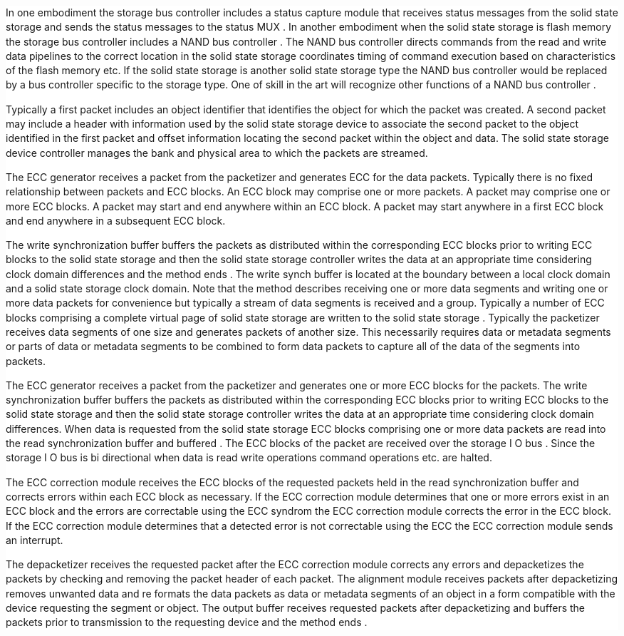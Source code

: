 In one embodiment the storage bus controller includes a status capture module that receives status messages from the solid state storage and sends the status messages to the status MUX . In another embodiment when the solid state storage is flash memory the storage bus controller includes a NAND bus controller . The NAND bus controller directs commands from the read and write data pipelines to the correct location in the solid state storage coordinates timing of command execution based on characteristics of the flash memory etc. If the solid state storage is another solid state storage type the NAND bus controller would be replaced by a bus controller specific to the storage type. One of skill in the art will recognize other functions of a NAND bus controller .

Typically a first packet includes an object identifier that identifies the object for which the packet was created. A second packet may include a header with information used by the solid state storage device to associate the second packet to the object identified in the first packet and offset information locating the second packet within the object and data. The solid state storage device controller manages the bank and physical area to which the packets are streamed.

The ECC generator receives a packet from the packetizer and generates ECC for the data packets. Typically there is no fixed relationship between packets and ECC blocks. An ECC block may comprise one or more packets. A packet may comprise one or more ECC blocks. A packet may start and end anywhere within an ECC block. A packet may start anywhere in a first ECC block and end anywhere in a subsequent ECC block.

The write synchronization buffer buffers the packets as distributed within the corresponding ECC blocks prior to writing ECC blocks to the solid state storage and then the solid state storage controller writes the data at an appropriate time considering clock domain differences and the method ends . The write synch buffer is located at the boundary between a local clock domain and a solid state storage clock domain. Note that the method describes receiving one or more data segments and writing one or more data packets for convenience but typically a stream of data segments is received and a group. Typically a number of ECC blocks comprising a complete virtual page of solid state storage are written to the solid state storage . Typically the packetizer receives data segments of one size and generates packets of another size. This necessarily requires data or metadata segments or parts of data or metadata segments to be combined to form data packets to capture all of the data of the segments into packets.

The ECC generator receives a packet from the packetizer and generates one or more ECC blocks for the packets. The write synchronization buffer buffers the packets as distributed within the corresponding ECC blocks prior to writing ECC blocks to the solid state storage and then the solid state storage controller writes the data at an appropriate time considering clock domain differences. When data is requested from the solid state storage ECC blocks comprising one or more data packets are read into the read synchronization buffer and buffered . The ECC blocks of the packet are received over the storage I O bus . Since the storage I O bus is bi directional when data is read write operations command operations etc. are halted.

The ECC correction module receives the ECC blocks of the requested packets held in the read synchronization buffer and corrects errors within each ECC block as necessary. If the ECC correction module determines that one or more errors exist in an ECC block and the errors are correctable using the ECC syndrom the ECC correction module corrects the error in the ECC block. If the ECC correction module determines that a detected error is not correctable using the ECC the ECC correction module sends an interrupt.

The depacketizer receives the requested packet after the ECC correction module corrects any errors and depacketizes the packets by checking and removing the packet header of each packet. The alignment module receives packets after depacketizing removes unwanted data and re formats the data packets as data or metadata segments of an object in a form compatible with the device requesting the segment or object. The output buffer receives requested packets after depacketizing and buffers the packets prior to transmission to the requesting device and the method ends .
